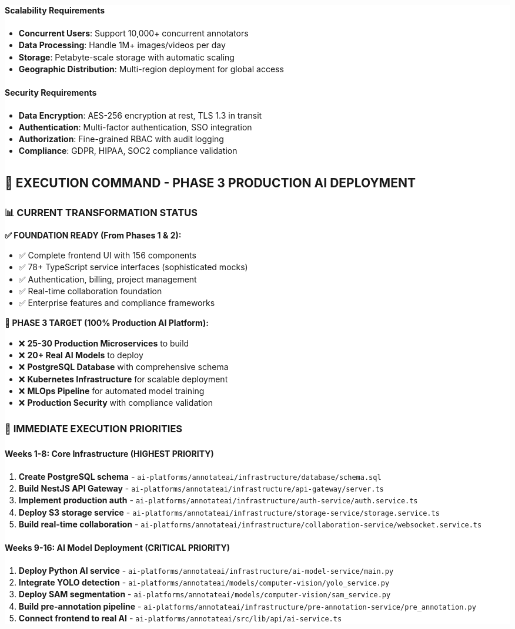 #### **Scalability Requirements**
- **Concurrent Users**: Support 10,000+ concurrent annotators
- **Data Processing**: Handle 1M+ images/videos per day
- **Storage**: Petabyte-scale storage with automatic scaling
- **Geographic Distribution**: Multi-region deployment for global access

#### **Security Requirements**
- **Data Encryption**: AES-256 encryption at rest, TLS 1.3 in transit
- **Authentication**: Multi-factor authentication, SSO integration
- **Authorization**: Fine-grained RBAC with audit logging
- **Compliance**: GDPR, HIPAA, SOC2 compliance validation

## 🎯 EXECUTION COMMAND - PHASE 3 PRODUCTION AI DEPLOYMENT

### 📊 **CURRENT TRANSFORMATION STATUS**

**✅ FOUNDATION READY (From Phases 1 & 2):**
- ✅ Complete frontend UI with 156 components
- ✅ 78+ TypeScript service interfaces (sophisticated mocks)
- ✅ Authentication, billing, project management
- ✅ Real-time collaboration foundation
- ✅ Enterprise features and compliance frameworks

**🎯 PHASE 3 TARGET (100% Production AI Platform):**
- ❌ **25-30 Production Microservices** to build
- ❌ **20+ Real AI Models** to deploy
- ❌ **PostgreSQL Database** with comprehensive schema
- ❌ **Kubernetes Infrastructure** for scalable deployment
- ❌ **MLOps Pipeline** for automated model training
- ❌ **Production Security** with compliance validation

### 🚀 **IMMEDIATE EXECUTION PRIORITIES**

#### **Weeks 1-8: Core Infrastructure (HIGHEST PRIORITY)**
1. **Create PostgreSQL schema** - `ai-platforms/annotateai/infrastructure/database/schema.sql`
2. **Build NestJS API Gateway** - `ai-platforms/annotateai/infrastructure/api-gateway/server.ts`
3. **Implement production auth** - `ai-platforms/annotateai/infrastructure/auth-service/auth.service.ts`
4. **Deploy S3 storage service** - `ai-platforms/annotateai/infrastructure/storage-service/storage.service.ts`
5. **Build real-time collaboration** - `ai-platforms/annotateai/infrastructure/collaboration-service/websocket.service.ts`

#### **Weeks 9-16: AI Model Deployment (CRITICAL PRIORITY)**
1. **Deploy Python AI service** - `ai-platforms/annotateai/infrastructure/ai-model-service/main.py`
2. **Integrate YOLO detection** - `ai-platforms/annotateai/models/computer-vision/yolo_service.py`
3. **Deploy SAM segmentation** - `ai-platforms/annotateai/models/computer-vision/sam_service.py`
4. **Build pre-annotation pipeline** - `ai-platforms/annotateai/infrastructure/pre-annotation-service/pre_annotation.py`
5. **Connect frontend to real AI** - `ai-platforms/annotateai/src/lib/api/ai-service.ts`
